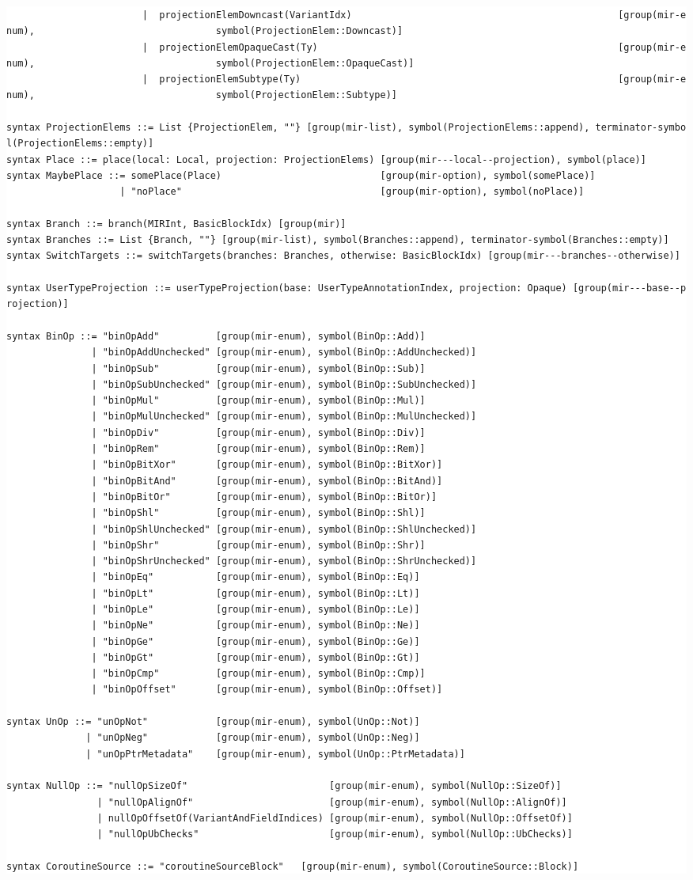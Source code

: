 ```k
                        |  projectionElemDowncast(VariantIdx)                                               [group(mir-enum),                                symbol(ProjectionElem::Downcast)]
                        |  projectionElemOpaqueCast(Ty)                                                     [group(mir-enum),                                symbol(ProjectionElem::OpaqueCast)]
                        |  projectionElemSubtype(Ty)                                                        [group(mir-enum),                                symbol(ProjectionElem::Subtype)]

syntax ProjectionElems ::= List {ProjectionElem, ""} [group(mir-list), symbol(ProjectionElems::append), terminator-symbol(ProjectionElems::empty)]
syntax Place ::= place(local: Local, projection: ProjectionElems) [group(mir---local--projection), symbol(place)]
syntax MaybePlace ::= somePlace(Place)                            [group(mir-option), symbol(somePlace)]
                    | "noPlace"                                   [group(mir-option), symbol(noPlace)]

syntax Branch ::= branch(MIRInt, BasicBlockIdx) [group(mir)]
syntax Branches ::= List {Branch, ""} [group(mir-list), symbol(Branches::append), terminator-symbol(Branches::empty)]
syntax SwitchTargets ::= switchTargets(branches: Branches, otherwise: BasicBlockIdx) [group(mir---branches--otherwise)]

syntax UserTypeProjection ::= userTypeProjection(base: UserTypeAnnotationIndex, projection: Opaque) [group(mir---base--projection)]

syntax BinOp ::= "binOpAdd"          [group(mir-enum), symbol(BinOp::Add)]
               | "binOpAddUnchecked" [group(mir-enum), symbol(BinOp::AddUnchecked)]
               | "binOpSub"          [group(mir-enum), symbol(BinOp::Sub)]
               | "binOpSubUnchecked" [group(mir-enum), symbol(BinOp::SubUnchecked)]
               | "binOpMul"          [group(mir-enum), symbol(BinOp::Mul)]
               | "binOpMulUnchecked" [group(mir-enum), symbol(BinOp::MulUnchecked)]
               | "binOpDiv"          [group(mir-enum), symbol(BinOp::Div)]
               | "binOpRem"          [group(mir-enum), symbol(BinOp::Rem)]
               | "binOpBitXor"       [group(mir-enum), symbol(BinOp::BitXor)]
               | "binOpBitAnd"       [group(mir-enum), symbol(BinOp::BitAnd)]
               | "binOpBitOr"        [group(mir-enum), symbol(BinOp::BitOr)]
               | "binOpShl"          [group(mir-enum), symbol(BinOp::Shl)]
               | "binOpShlUnchecked" [group(mir-enum), symbol(BinOp::ShlUnchecked)]
               | "binOpShr"          [group(mir-enum), symbol(BinOp::Shr)]
               | "binOpShrUnchecked" [group(mir-enum), symbol(BinOp::ShrUnchecked)]
               | "binOpEq"           [group(mir-enum), symbol(BinOp::Eq)]
               | "binOpLt"           [group(mir-enum), symbol(BinOp::Lt)]
               | "binOpLe"           [group(mir-enum), symbol(BinOp::Le)]
               | "binOpNe"           [group(mir-enum), symbol(BinOp::Ne)]
               | "binOpGe"           [group(mir-enum), symbol(BinOp::Ge)]
               | "binOpGt"           [group(mir-enum), symbol(BinOp::Gt)]
               | "binOpCmp"          [group(mir-enum), symbol(BinOp::Cmp)]
               | "binOpOffset"       [group(mir-enum), symbol(BinOp::Offset)]

syntax UnOp ::= "unOpNot"            [group(mir-enum), symbol(UnOp::Not)]
              | "unOpNeg"            [group(mir-enum), symbol(UnOp::Neg)]
              | "unOpPtrMetadata"    [group(mir-enum), symbol(UnOp::PtrMetadata)]

syntax NullOp ::= "nullOpSizeOf"                         [group(mir-enum), symbol(NullOp::SizeOf)]
                | "nullOpAlignOf"                        [group(mir-enum), symbol(NullOp::AlignOf)]
                | nullOpOffsetOf(VariantAndFieldIndices) [group(mir-enum), symbol(NullOp::OffsetOf)]
                | "nullOpUbChecks"                       [group(mir-enum), symbol(NullOp::UbChecks)]

syntax CoroutineSource ::= "coroutineSourceBlock"   [group(mir-enum), symbol(CoroutineSource::Block)]
```